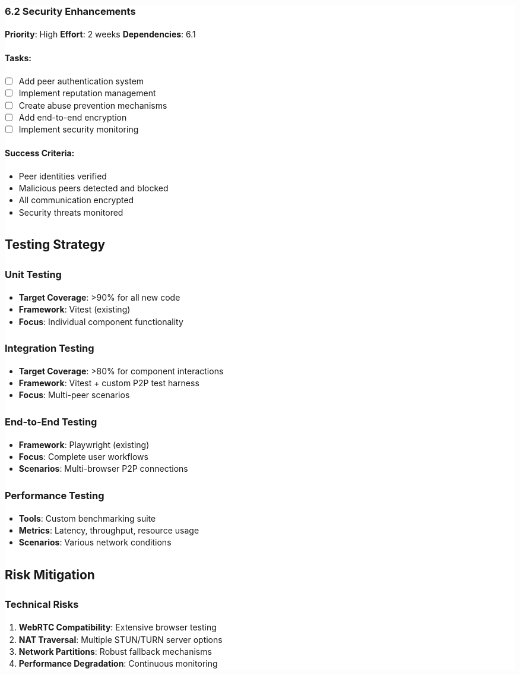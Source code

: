 ### 6.2 Security Enhancements
**Priority**: High
**Effort**: 2 weeks
**Dependencies**: 6.1

#### Tasks:
- [ ] Add peer authentication system
- [ ] Implement reputation management
- [ ] Create abuse prevention mechanisms
- [ ] Add end-to-end encryption
- [ ] Implement security monitoring

#### Success Criteria:
- Peer identities verified
- Malicious peers detected and blocked
- All communication encrypted
- Security threats monitored

## Testing Strategy

### Unit Testing
- **Target Coverage**: >90% for all new code
- **Framework**: Vitest (existing)
- **Focus**: Individual component functionality

### Integration Testing
- **Target Coverage**: >80% for component interactions
- **Framework**: Vitest + custom P2P test harness
- **Focus**: Multi-peer scenarios

### End-to-End Testing
- **Framework**: Playwright (existing)
- **Focus**: Complete user workflows
- **Scenarios**: Multi-browser P2P connections

### Performance Testing
- **Tools**: Custom benchmarking suite
- **Metrics**: Latency, throughput, resource usage
- **Scenarios**: Various network conditions

## Risk Mitigation

### Technical Risks
1. **WebRTC Compatibility**: Extensive browser testing
2. **NAT Traversal**: Multiple STUN/TURN server options
3. **Network Partitions**: Robust fallback mechanisms
4. **Performance Degradation**: Continuous monitoring
